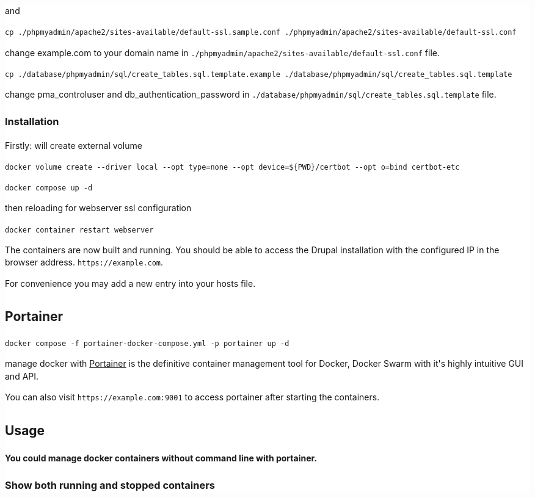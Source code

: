 and

```
cp ./phpmyadmin/apache2/sites-available/default-ssl.sample.conf ./phpmyadmin/apache2/sites-available/default-ssl.conf
```
change example.com to your domain name in ```./phpmyadmin/apache2/sites-available/default-ssl.conf``` file.

```
cp ./database/phpmyadmin/sql/create_tables.sql.template.example ./database/phpmyadmin/sql/create_tables.sql.template
```
change pma_controluser and db_authentication_password in ```./database/phpmyadmin/sql/create_tables.sql.template``` file.

### Installation

Firstly: will create external volume

```
docker volume create --driver local --opt type=none --opt device=${PWD}/certbot --opt o=bind certbot-etc
```

```
docker compose up -d
```

then reloading for webserver ssl configuration

```
docker container restart webserver
```

The containers are now built and running. You should be able to access the Drupal installation with the configured IP in the browser address. `https://example.com`.

For convenience you may add a new entry into your hosts file.

## Portainer

```
docker compose -f portainer-docker-compose.yml -p portainer up -d 
```

manage docker with [Portainer](https://www.portainer.io/) is the definitive container management tool for Docker, Docker Swarm with it's highly intuitive GUI and API. 

You can also visit `https://example.com:9001` to access portainer after starting the containers.

## Usage

#### You could manage docker containers without command line with portainer.

### Show both running and stopped containers
